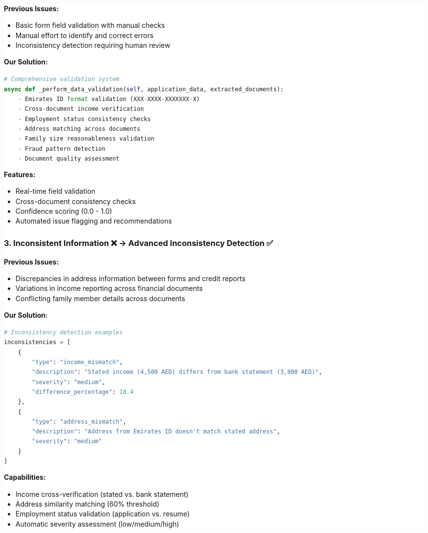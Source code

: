 **Previous Issues:**
- Basic form field validation with manual checks
- Manual effort to identify and correct errors
- Inconsistency detection requiring human review

**Our Solution:**
```python
# Comprehensive validation system
async def _perform_data_validation(self, application_data, extracted_documents):
    - Emirates ID format validation (XXX-XXXX-XXXXXXX-X)
    - Cross-document income verification
    - Employment status consistency checks
    - Address matching across documents
    - Family size reasonableness validation
    - Fraud pattern detection
    - Document quality assessment
```

**Features:**
- Real-time field validation
- Cross-document consistency checks
- Confidence scoring (0.0 - 1.0)
- Automated issue flagging and recommendations

### 3. **Inconsistent Information** ❌ → **Advanced Inconsistency Detection** ✅

**Previous Issues:**
- Discrepancies in address information between forms and credit reports
- Variations in income reporting across financial documents
- Conflicting family member details across documents

**Our Solution:**
```python
# Inconsistency detection examples
inconsistencies = [
    {
        "type": "income_mismatch",
        "description": "Stated income (4,500 AED) differs from bank statement (3,800 AED)",
        "severity": "medium",
        "difference_percentage": 18.4
    },
    {
        "type": "address_mismatch", 
        "description": "Address from Emirates ID doesn't match stated address",
        "severity": "medium"
    }
]
```

**Capabilities:**
- Income cross-verification (stated vs. bank statement)
- Address similarity matching (60% threshold)
- Employment status validation (application vs. resume)
- Automatic severity assessment (low/medium/high)
